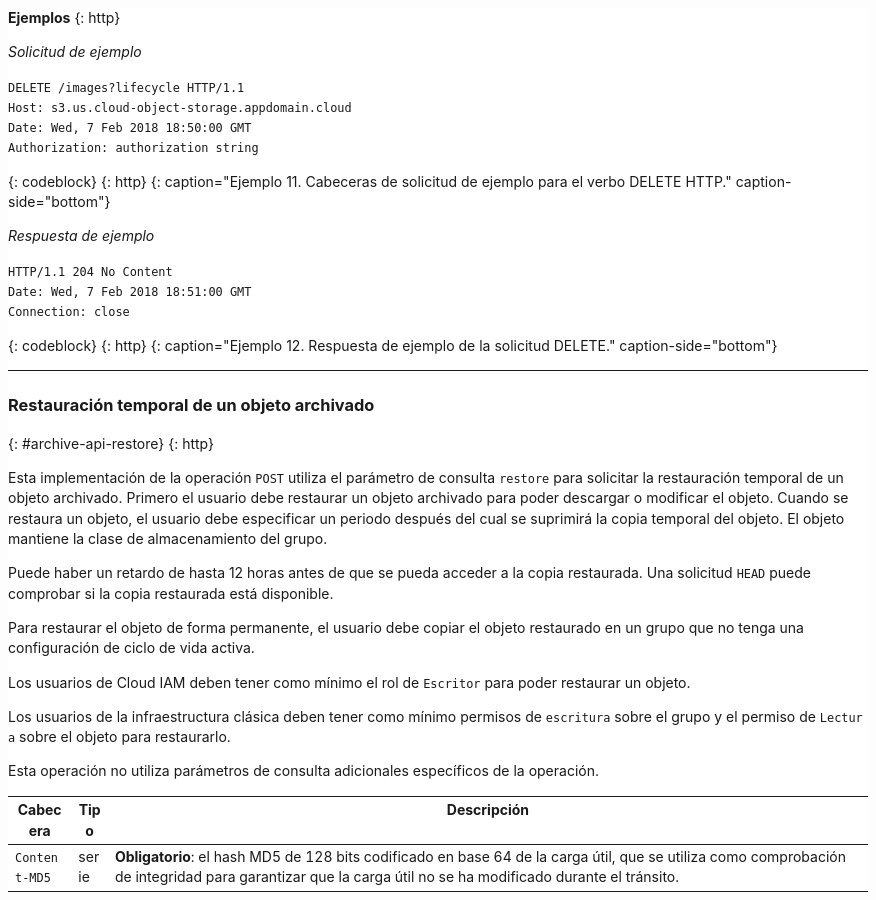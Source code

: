 __Ejemplos__
{: http}

_Solicitud de ejemplo_

```
DELETE /images?lifecycle HTTP/1.1
Host: s3.us.cloud-object-storage.appdomain.cloud
Date: Wed, 7 Feb 2018 18:50:00 GMT
Authorization: authorization string
```
{: codeblock}
{: http}
{: caption="Ejemplo 11. Cabeceras de solicitud de ejemplo para el verbo DELETE HTTP." caption-side="bottom"}

_Respuesta de ejemplo_

```
HTTP/1.1 204 No Content
Date: Wed, 7 Feb 2018 18:51:00 GMT
Connection: close
```
{: codeblock}
{: http}
{: caption="Ejemplo 12. Respuesta de ejemplo de la solicitud DELETE." caption-side="bottom"}

---

### Restauración temporal de un objeto archivado 
{: #archive-api-restore} {: http}

Esta implementación de la operación `POST` utiliza el parámetro de consulta `restore` para solicitar la restauración temporal de un objeto archivado. Primero el usuario debe restaurar un objeto archivado para poder descargar o modificar el objeto. Cuando se restaura un objeto, el usuario debe especificar un periodo después del cual se suprimirá la copia temporal del objeto. El objeto mantiene la clase de almacenamiento del grupo.

Puede haber un retardo de hasta 12 horas antes de que se pueda acceder a la copia restaurada. Una solicitud `HEAD` puede comprobar si la copia restaurada está disponible. 

Para restaurar el objeto de forma permanente, el usuario debe copiar el objeto restaurado en un grupo que no tenga una configuración de ciclo de vida activa.

Los usuarios de Cloud IAM deben tener como mínimo el rol de `Escritor` para poder restaurar un objeto.

Los usuarios de la infraestructura clásica deben tener como mínimo permisos de `escritura` sobre el grupo y el permiso de `Lectura` sobre el objeto para restaurarlo.

Esta operación no utiliza parámetros de consulta adicionales específicos de la operación.

Cabecera                    | Tipo   | Descripción
--------------------------|--------|----------------------------------------------------------------------------------------------------------------------
`Content-MD5` | serie | **Obligatorio**: el hash MD5 de 128 bits codificado en base 64 de la carga útil, que se utiliza como comprobación de integridad para garantizar que la carga útil no se ha modificado durante el tránsito.
